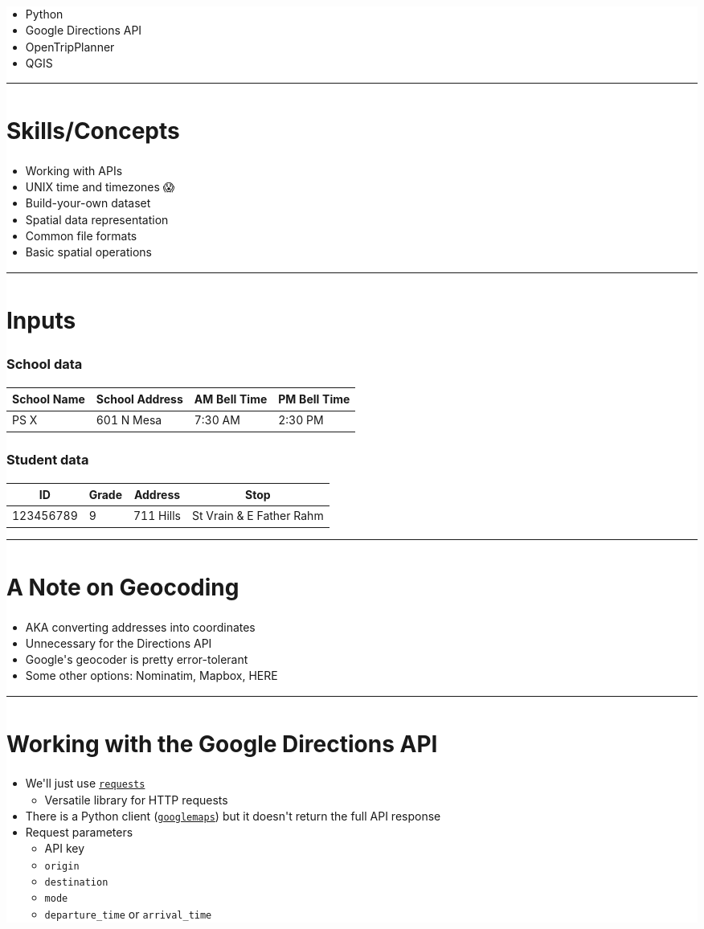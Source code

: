 - Python
- Google Directions API
- OpenTripPlanner
- QGIS



---
# Skills/Concepts

- Working with APIs
- UNIX time and timezones :scream:
- Build-your-own dataset
- Spatial data representation
- Common file formats
- Basic spatial operations



---
# Inputs
### School data
| School Name | School Address | AM Bell Time | PM Bell Time|
|---|---|---|---|
|PS X | 601 N Mesa | 7:30 AM | 2:30 PM |  

### Student data
| ID | Grade | Address | Stop |
|---|---|---|---|
|123456789| 9 | 711 Hills | St Vrain & E Father Rahm



---
# A Note on Geocoding
- AKA converting addresses into coordinates
- Unnecessary for the Directions API
- Google's geocoder is pretty error-tolerant
- Some other options: Nominatim, Mapbox, HERE



---
# Working with the Google Directions API
- We'll just use [`requests`](https://requests.readthedocs.io/en/master/)
  - Versatile library for HTTP requests
- There is a Python client ([`googlemaps`](https://github.com/googlemaps/google-maps-services-python)) but it doesn't return the full API response
- Request parameters
  - API key
  - `origin`
  - `destination`
  - `mode`
  - `departure_time` or `arrival_time`
